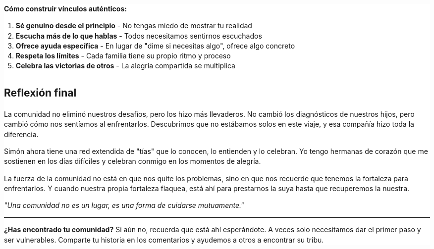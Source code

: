 **Cómo construir vínculos auténticos:**

1. **Sé genuino desde el principio** - No tengas miedo de mostrar tu realidad
2. **Escucha más de lo que hablas** - Todos necesitamos sentirnos escuchados
3. **Ofrece ayuda específica** - En lugar de "dime si necesitas algo", ofrece algo concreto
4. **Respeta los límites** - Cada familia tiene su propio ritmo y proceso
5. **Celebra las victorias de otros** - La alegría compartida se multiplica

## Reflexión final

La comunidad no eliminó nuestros desafíos, pero los hizo más llevaderos. No cambió los diagnósticos de nuestros hijos, pero cambió cómo nos sentíamos al enfrentarlos. Descubrimos que no estábamos solos en este viaje, y esa compañía hizo toda la diferencia.

Simón ahora tiene una red extendida de "tías" que lo conocen, lo entienden y lo celebran. Yo tengo hermanas de corazón que me sostienen en los días difíciles y celebran conmigo en los momentos de alegría.

La fuerza de la comunidad no está en que nos quite los problemas, sino en que nos recuerde que tenemos la fortaleza para enfrentarlos. Y cuando nuestra propia fortaleza flaquea, está ahí para prestarnos la suya hasta que recuperemos la nuestra.

*"Una comunidad no es un lugar, es una forma de cuidarse mutuamente."*

---

**¿Has encontrado tu comunidad?** Si aún no, recuerda que está ahí esperándote. A veces solo necesitamos dar el primer paso y ser vulnerables. Comparte tu historia en los comentarios y ayudemos a otros a encontrar su tribu.